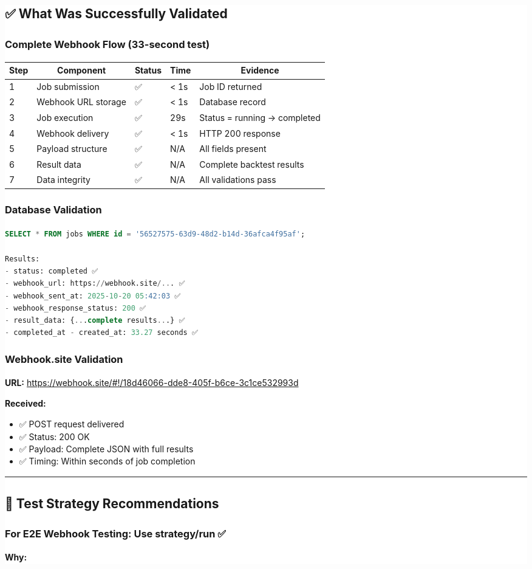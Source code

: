 ## ✅ What Was Successfully Validated

### Complete Webhook Flow (33-second test)

| Step | Component           | Status | Time | Evidence                     |
| ---- | ------------------- | ------ | ---- | ---------------------------- |
| 1    | Job submission      | ✅     | < 1s | Job ID returned              |
| 2    | Webhook URL storage | ✅     | < 1s | Database record              |
| 3    | Job execution       | ✅     | 29s  | Status = running → completed |
| 4    | Webhook delivery    | ✅     | < 1s | HTTP 200 response            |
| 5    | Payload structure   | ✅     | N/A  | All fields present           |
| 6    | Result data         | ✅     | N/A  | Complete backtest results    |
| 7    | Data integrity      | ✅     | N/A  | All validations pass         |

### Database Validation

```sql
SELECT * FROM jobs WHERE id = '56527575-63d9-48d2-b14d-36afca4f95af';

Results:
- status: completed ✅
- webhook_url: https://webhook.site/... ✅
- webhook_sent_at: 2025-10-20 05:42:03 ✅
- webhook_response_status: 200 ✅
- result_data: {...complete results...} ✅
- completed_at - created_at: 33.27 seconds ✅
```

### Webhook.site Validation

**URL:** https://webhook.site/#!/18d46066-dde8-405f-b6ce-3c1ce532993d

**Received:**

- ✅ POST request delivered
- ✅ Status: 200 OK
- ✅ Payload: Complete JSON with full results
- ✅ Timing: Within seconds of job completion

---

## 🎯 Test Strategy Recommendations

### For E2E Webhook Testing: Use strategy/run ✅

**Why:**
